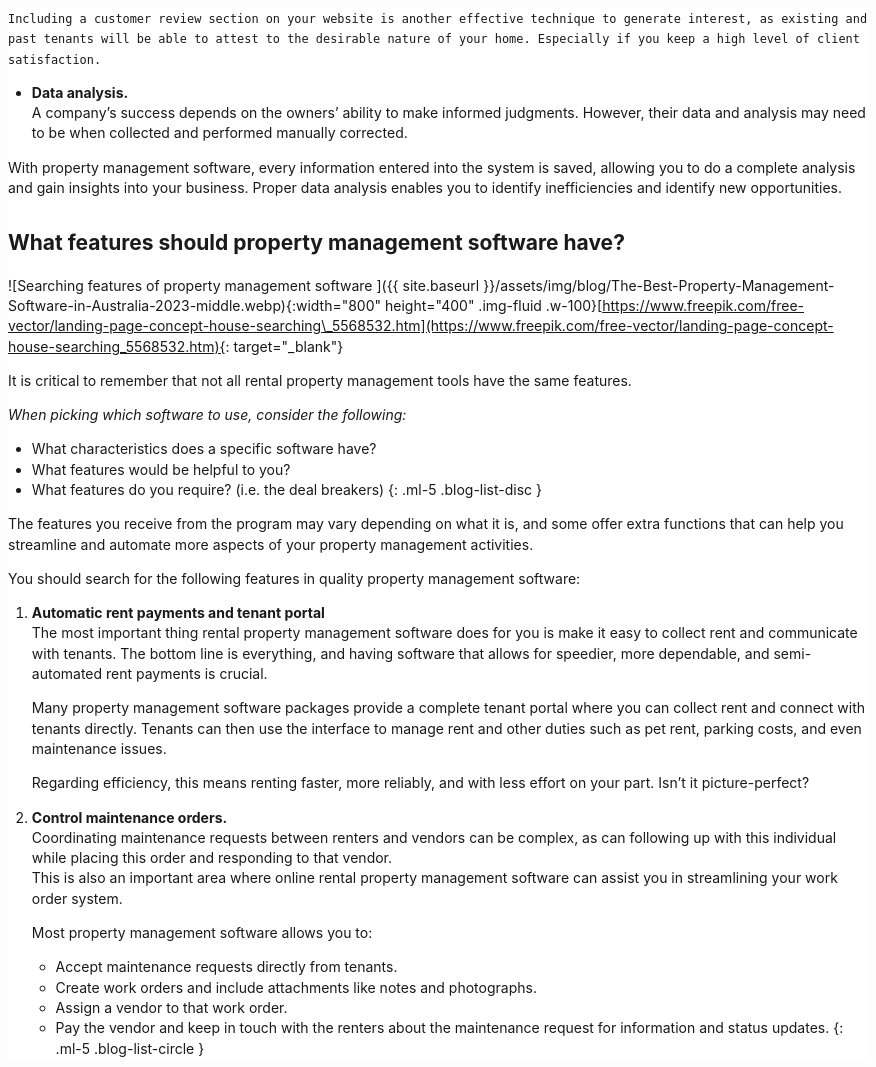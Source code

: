     Including a customer review section on your website is another effective technique to generate interest, as existing and past tenants will be able to attest to the desirable nature of your home. Especially if you keep a high level of client satisfaction.

- **Data analysis.**  
    A company’s success depends on the owners’ ability to make informed judgments. However, their data and analysis may need to be when collected and performed manually corrected.

With property management software, every information entered into the system is saved, allowing you to do a complete analysis and gain insights into your business. Proper data analysis enables you to identify inefficiencies and identify new opportunities.

## **What features should property management software have?**

![Searching features of property management software ]({{ site.baseurl }}/assets/img/blog/The-Best-Property-Management-Software-in-Australia-2023-middle.webp){:width="800" height="400" .img-fluid .w-100}[https://www.freepik.com/free-vector/landing-page-concept-house-searching\_5568532.htm](https://www.freepik.com/free-vector/landing-page-concept-house-searching_5568532.htm){: target="_blank"}

It is critical to remember that not all rental property management tools have the same features.

*When picking which software to use, consider the following:*

- What characteristics does a specific software have?
- What features would be helpful to you?
- What features do you require? (i.e. the deal breakers)
{: .ml-5 .blog-list-disc }
  

The features you receive from the program may vary depending on what it is, and some offer extra functions that can help you streamline and automate more aspects of your property management activities.

You should search for the following features in quality property management software:

1. **Automatic rent payments and tenant portal**  
    The most important thing rental property management software does for you is make it easy to collect rent and communicate with tenants. The bottom line is everything, and having software that allows for speedier, more dependable, and semi-automated rent payments is crucial.  

    Many property management software packages provide a complete tenant portal where you can collect rent and connect with tenants directly. Tenants can then use the interface to manage rent and other duties such as pet rent, parking costs, and even maintenance issues.  

    Regarding efficiency, this means renting faster, more reliably, and with less effort on your part. Isn’t it picture-perfect?

2. **Control maintenance orders.**  
    Coordinating maintenance requests between renters and vendors can be complex, as can following up with this individual while placing this order and responding to that vendor.  
    This is also an important area where online rental property management software can assist you in streamlining your work order system.  

    Most property management software allows you to:
    - Accept maintenance requests directly from tenants.
    - Create work orders and include attachments like notes and photographs.
    - Assign a vendor to that work order.
    - Pay the vendor and keep in touch with the renters about the maintenance request for information and status updates.
    {: .ml-5 .blog-list-circle }
